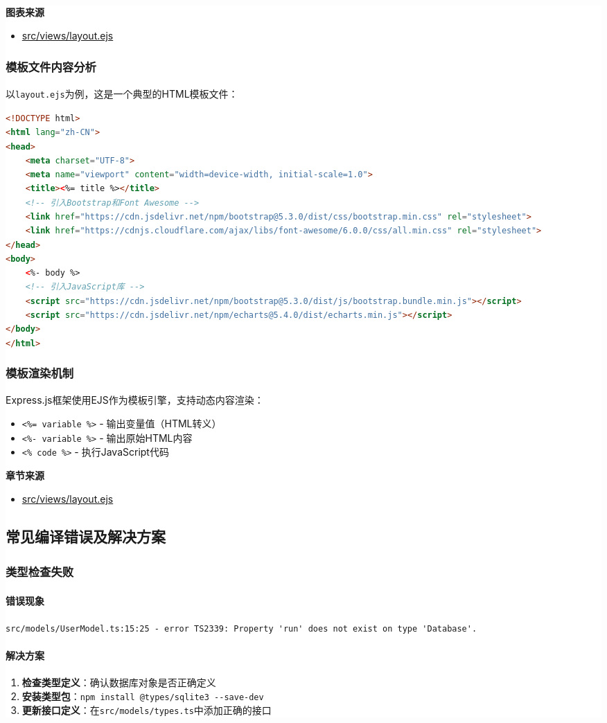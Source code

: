 **图表来源**
- [src/views/layout.ejs](file://src/views/layout.ejs#L1-L81)

### 模板文件内容分析

以`layout.ejs`为例，这是一个典型的HTML模板文件：

```html
<!DOCTYPE html>
<html lang="zh-CN">
<head>
    <meta charset="UTF-8">
    <meta name="viewport" content="width=device-width, initial-scale=1.0">
    <title><%= title %></title>
    <!-- 引入Bootstrap和Font Awesome -->
    <link href="https://cdn.jsdelivr.net/npm/bootstrap@5.3.0/dist/css/bootstrap.min.css" rel="stylesheet">
    <link href="https://cdnjs.cloudflare.com/ajax/libs/font-awesome/6.0.0/css/all.min.css" rel="stylesheet">
</head>
<body>
    <%- body %>
    <!-- 引入JavaScript库 -->
    <script src="https://cdn.jsdelivr.net/npm/bootstrap@5.3.0/dist/js/bootstrap.bundle.min.js"></script>
    <script src="https://cdn.jsdelivr.net/npm/echarts@5.4.0/dist/echarts.min.js"></script>
</body>
</html>
```

### 模板渲染机制

Express.js框架使用EJS作为模板引擎，支持动态内容渲染：

- `<%= variable %>` - 输出变量值（HTML转义）
- `<%- variable %>` - 输出原始HTML内容
- `<% code %>` - 执行JavaScript代码

**章节来源**
- [src/views/layout.ejs](file://src/views/layout.ejs#L1-L81)

## 常见编译错误及解决方案

### 类型检查失败

#### 错误现象
```
src/models/UserModel.ts:15:25 - error TS2339: Property 'run' does not exist on type 'Database'.
```

#### 解决方案
1. **检查类型定义**：确认数据库对象是否正确定义
2. **安装类型包**：`npm install @types/sqlite3 --save-dev`
3. **更新接口定义**：在`src/models/types.ts`中添加正确的接口
